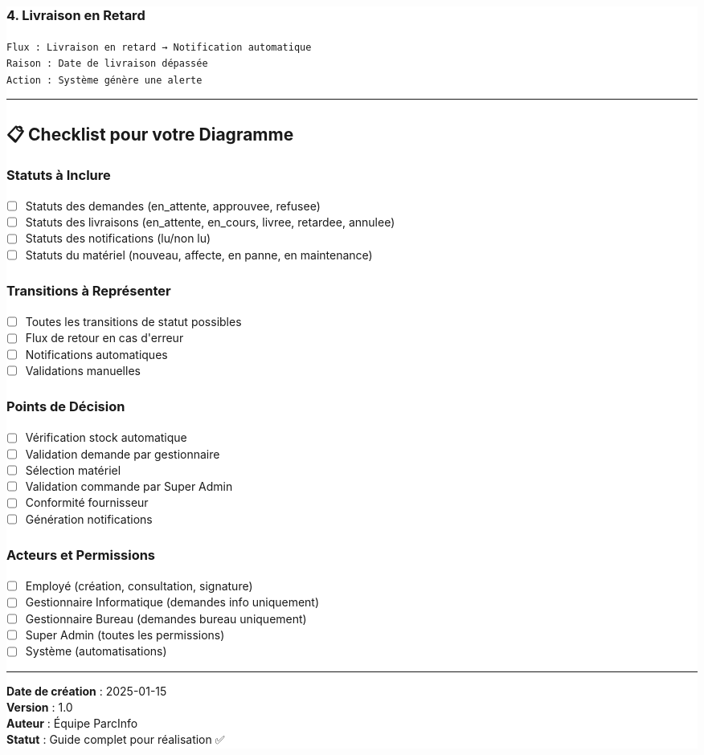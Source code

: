 ### **4. Livraison en Retard**
```
Flux : Livraison en retard → Notification automatique
Raison : Date de livraison dépassée
Action : Système génère une alerte
```

---

## 📋 **Checklist pour votre Diagramme**

### **Statuts à Inclure**
- [ ] Statuts des demandes (en_attente, approuvee, refusee)
- [ ] Statuts des livraisons (en_attente, en_cours, livree, retardee, annulee)
- [ ] Statuts des notifications (lu/non lu)
- [ ] Statuts du matériel (nouveau, affecte, en panne, en maintenance)

### **Transitions à Représenter**
- [ ] Toutes les transitions de statut possibles
- [ ] Flux de retour en cas d'erreur
- [ ] Notifications automatiques
- [ ] Validations manuelles

### **Points de Décision**
- [ ] Vérification stock automatique
- [ ] Validation demande par gestionnaire
- [ ] Sélection matériel
- [ ] Validation commande par Super Admin
- [ ] Conformité fournisseur
- [ ] Génération notifications

### **Acteurs et Permissions**
- [ ] Employé (création, consultation, signature)
- [ ] Gestionnaire Informatique (demandes info uniquement)
- [ ] Gestionnaire Bureau (demandes bureau uniquement)
- [ ] Super Admin (toutes les permissions)
- [ ] Système (automatisations)

---

**Date de création** : 2025-01-15  
**Version** : 1.0  
**Auteur** : Équipe ParcInfo  
**Statut** : Guide complet pour réalisation ✅
